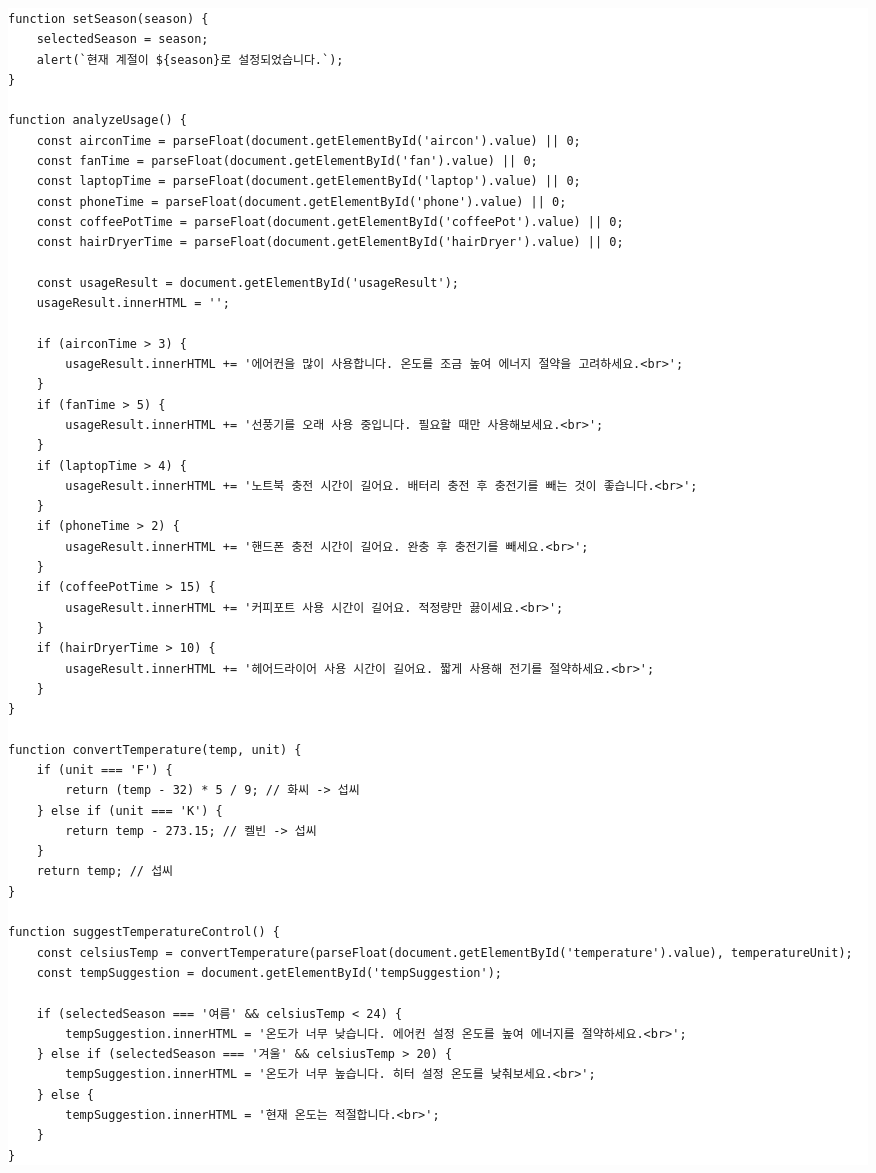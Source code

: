     function setSeason(season) {
        selectedSeason = season;
        alert(`현재 계절이 ${season}로 설정되었습니다.`);
    }

    function analyzeUsage() {
        const airconTime = parseFloat(document.getElementById('aircon').value) || 0;
        const fanTime = parseFloat(document.getElementById('fan').value) || 0;
        const laptopTime = parseFloat(document.getElementById('laptop').value) || 0;
        const phoneTime = parseFloat(document.getElementById('phone').value) || 0;
        const coffeePotTime = parseFloat(document.getElementById('coffeePot').value) || 0;
        const hairDryerTime = parseFloat(document.getElementById('hairDryer').value) || 0;

        const usageResult = document.getElementById('usageResult');
        usageResult.innerHTML = '';

        if (airconTime > 3) {
            usageResult.innerHTML += '에어컨을 많이 사용합니다. 온도를 조금 높여 에너지 절약을 고려하세요.<br>';
        }
        if (fanTime > 5) {
            usageResult.innerHTML += '선풍기를 오래 사용 중입니다. 필요할 때만 사용해보세요.<br>';
        }
        if (laptopTime > 4) {
            usageResult.innerHTML += '노트북 충전 시간이 길어요. 배터리 충전 후 충전기를 빼는 것이 좋습니다.<br>';
        }
        if (phoneTime > 2) {
            usageResult.innerHTML += '핸드폰 충전 시간이 길어요. 완충 후 충전기를 빼세요.<br>';
        }
        if (coffeePotTime > 15) {
            usageResult.innerHTML += '커피포트 사용 시간이 길어요. 적정량만 끓이세요.<br>';
        }
        if (hairDryerTime > 10) {
            usageResult.innerHTML += '헤어드라이어 사용 시간이 길어요. 짧게 사용해 전기를 절약하세요.<br>';
        }
    }

    function convertTemperature(temp, unit) {
        if (unit === 'F') {
            return (temp - 32) * 5 / 9; // 화씨 -> 섭씨
        } else if (unit === 'K') {
            return temp - 273.15; // 켈빈 -> 섭씨
        }
        return temp; // 섭씨
    }

    function suggestTemperatureControl() {
        const celsiusTemp = convertTemperature(parseFloat(document.getElementById('temperature').value), temperatureUnit);
        const tempSuggestion = document.getElementById('tempSuggestion');

        if (selectedSeason === '여름' && celsiusTemp < 24) {
            tempSuggestion.innerHTML = '온도가 너무 낮습니다. 에어컨 설정 온도를 높여 에너지를 절약하세요.<br>';
        } else if (selectedSeason === '겨울' && celsiusTemp > 20) {
            tempSuggestion.innerHTML = '온도가 너무 높습니다. 히터 설정 온도를 낮춰보세요.<br>';
        } else {
            tempSuggestion.innerHTML = '현재 온도는 적절합니다.<br>';
        }
    }
